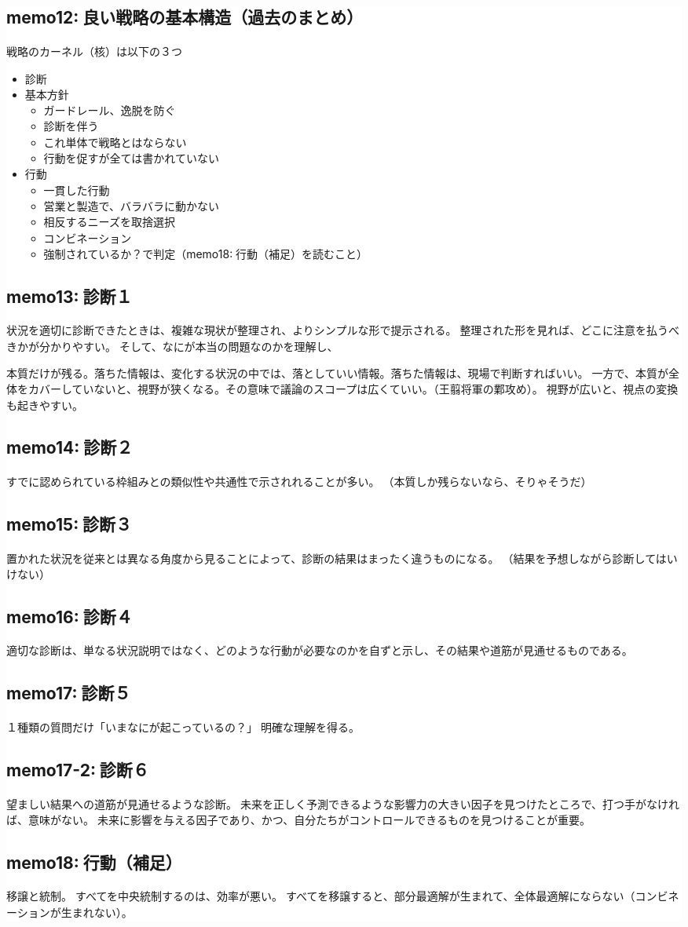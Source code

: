 ## memo12: 良い戦略の基本構造（過去のまとめ）
戦略のカーネル（核）は以下の３つ
- 診断
- 基本方針
  - ガードレール、逸脱を防ぐ
  - 診断を伴う
  - これ単体で戦略とはならない
  - 行動を促すが全ては書かれていない
- 行動
  - 一貫した行動
  - 営業と製造で、バラバラに動かない
  - 相反するニーズを取捨選択
  - コンビネーション
  - 強制されているか？で判定（memo18: 行動（補足）を読むこと）

## memo13: 診断１
状況を適切に診断できたときは、複雑な現状が整理され、よりシンプルな形で提示される。
整理された形を見れば、どこに注意を払うべきかが分かりやすい。
そして、なにが本当の問題なのかを理解し、

本質だけが残る。落ちた情報は、変化する状況の中では、落としていい情報。落ちた情報は、現場で判断すればいい。
一方で、本質が全体をカバーしていないと、視野が狭くなる。その意味で議論のスコープは広くていい。（王翦将軍の鄴攻め）。
視野が広いと、視点の変換も起きやすい。

## memo14: 診断２
すでに認められている枠組みとの類似性や共通性で示されれることが多い。
（本質しか残らないなら、そりゃそうだ）

## memo15: 診断３
置かれた状況を従来とは異なる角度から見ることによって、診断の結果はまったく違うものになる。
（結果を予想しながら診断してはいけない）

## memo16: 診断４
適切な診断は、単なる状況説明ではなく、どのような行動が必要なのかを自ずと示し、その結果や道筋が見通せるものである。

## memo17: 診断５
１種類の質問だけ「いまなにが起こっているの？」
明確な理解を得る。

## memo17-2: 診断６
望ましい結果への道筋が見通せるような診断。
未来を正しく予測できるような影響力の大きい因子を見つけたところで、打つ手がなければ、意味がない。
未来に影響を与える因子であり、かつ、自分たちがコントロールできるものを見つけることが重要。

## memo18: 行動（補足）
移譲と統制。
すべてを中央統制するのは、効率が悪い。
すべてを移譲すると、部分最適解が生まれて、全体最適解にならない（コンビネーションが生まれない）。
